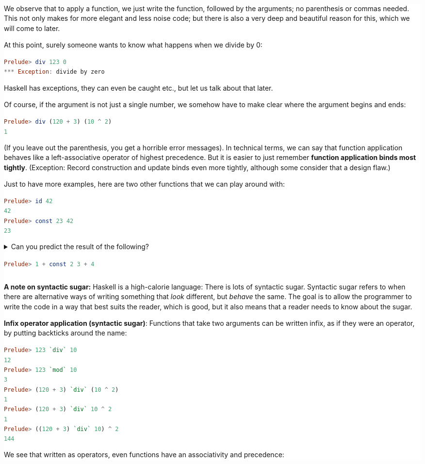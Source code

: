 We observe that to apply a function, we just write the function, followed by the arguments; no parenthesis or commas needed. This not only makes for more elegant and less noise code; but there is also a very deep and beautiful reason for this, which we will come to later.

At this point, surely someone wants to know what happens when we divide by 0:

```haskell
Prelude> div 123 0
*** Exception: divide by zero
```

Haskell has exceptions, they can even be caught etc., but let us talk about that later.

Of course, if the argument is not just a single number, we somehow have to make clear where the argument begins and ends:

```haskell
Prelude> div (120 + 3) (10 ^ 2)
1
```

(If you leave out the parenthesis, you get a horrible error messages). In technical terms, we can say that function application behaves like a left-associative operator of highest precedence. But it is easier to just remember **function application binds most tightly**. (Exception: Record construction and update binds even more tightly, although some consider that a design flaw.)

Just to have more examples, here are two other functions that we can play around with:

```haskell
Prelude> id 42
42
Prelude> const 23 42
23
```

<details><summary>Can you predict the result of the following?

```haskell
Prelude> 1 + const 2 3 + 4
```
</summary></details>

**A note on syntactic sugar:** Haskell is a high-calorie language: There is lots of syntactic sugar. Syntactic sugar refers to when there are alternative ways of writing something that *look* different, but *behave* the same. The goal is to allow the programmer to write the code in a way that best suits the reader, which is good, but it also means that a reader needs to know about the sugar.


**Infix operator application (syntactic sugar)**:
Functions that take two arguments can be written infix, as if they were an operator, by putting backticks around the name:

```haskell
Prelude> 123 `div` 10
12
Prelude> 123 `mod` 10
3
Prelude> (120 + 3) `div` (10 ^ 2)
1
Prelude> (120 + 3) `div` 10 ^ 2
1
Prelude> ((120 + 3) `div` 10) ^ 2
144
```
We see that written as operators, even functions have an associativity and precedence:
